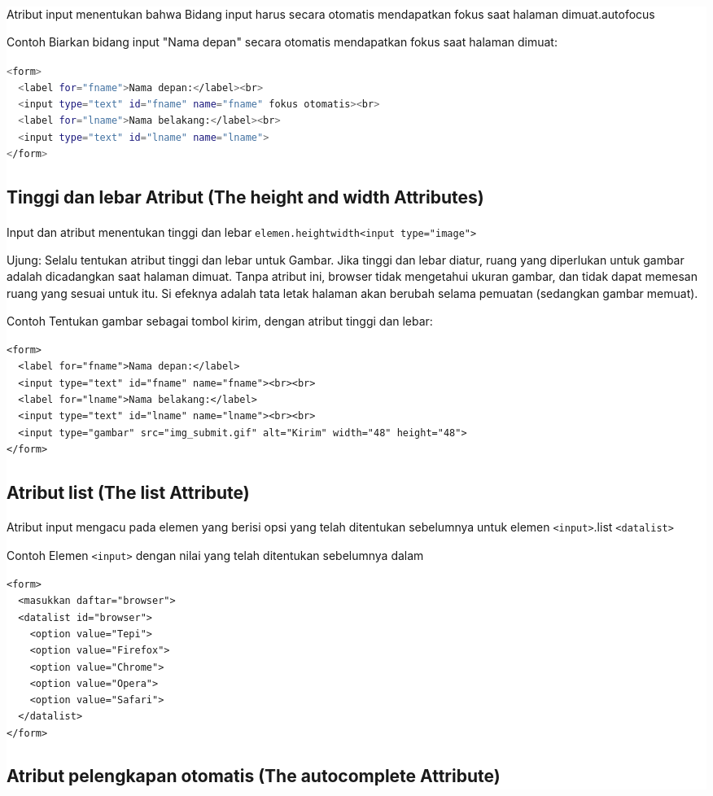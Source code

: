Atribut input menentukan bahwa Bidang input harus secara otomatis mendapatkan fokus saat halaman dimuat.autofocus

Contoh
Biarkan bidang input "Nama depan" secara otomatis mendapatkan fokus saat halaman dimuat:
```sh
<form>
  <label for="fname">Nama depan:</label><br>
  <input type="text" id="fname" name="fname" fokus otomatis><br>
  <label for="lname">Nama belakang:</label><br>
  <input type="text" id="lname" name="lname">
</form>
```
## Tinggi dan lebar Atribut (The height and width Attributes)

Input dan atribut menentukan tinggi dan lebar `elemen.heightwidth<input type="image">`

Ujung: Selalu tentukan atribut tinggi dan lebar untuk Gambar. Jika tinggi dan lebar diatur, ruang yang diperlukan untuk gambar adalah dicadangkan saat halaman dimuat. Tanpa atribut ini, browser tidak mengetahui ukuran gambar, dan tidak dapat memesan ruang yang sesuai untuk itu. Si efeknya adalah tata letak halaman akan berubah selama pemuatan (sedangkan gambar memuat).

Contoh
Tentukan gambar sebagai tombol kirim, dengan atribut tinggi dan lebar:
```SH
<form>
  <label for="fname">Nama depan:</label>
  <input type="text" id="fname" name="fname"><br><br>
  <label for="lname">Nama belakang:</label>
  <input type="text" id="lname" name="lname"><br><br>
  <input type="gambar" src="img_submit.gif" alt="Kirim" width="48" height="48">
</form>
```
## Atribut list (The list Attribute)

Atribut input mengacu pada elemen yang berisi opsi yang telah ditentukan sebelumnya untuk elemen `<input>`.list `<datalist>`

Contoh
Elemen `<input>` dengan nilai yang telah ditentukan sebelumnya dalam <datalist>:
```SH
<form>
  <masukkan daftar="browser">
  <datalist id="browser">
    <option value="Tepi">
    <option value="Firefox">
    <option value="Chrome">
    <option value="Opera">
    <option value="Safari">
  </datalist>
</form>
```
## Atribut pelengkapan otomatis (The autocomplete Attribute)
